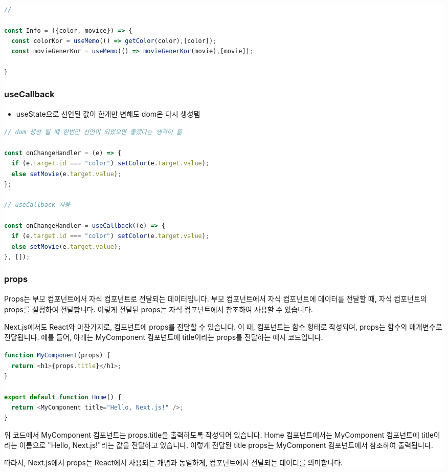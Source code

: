 ```javascript
//

const Info = ({color, movice}) => {
  const colorKor = useMemo(() => getColor(color),[color]);
  const movieGenerKor = useMemo(() => movieGenerKor(movie),[movie]);

}


```

### useCallback

- useState으로 선언된 값이 한개만 변해도 dom은 다시 생성됌

```js
// dom 생성 될 떄 한번만 선언이 되었으면 좋겠다는 생각이 듦

const onChangeHandler = (e) => {
  if (e.target.id === "color") setColor(e.target.value);
  else setMovie(e.target.value);
};

// useCallback 사용

const onChangeHandler = useCallback((e) => {
  if (e.target.id === "color") setColor(e.target.value);
  else setMovie(e.target.value);
}, []);
```

### props

Props는 부모 컴포넌트에서 자식 컴포넌트로 전달되는 데이터입니다. 부모 컴포넌트에서 자식 컴포넌트에 데이터를 전달할 때, 자식 컴포넌트의 props를 설정하여 전달합니다. 이렇게 전달된 props는 자식 컴포넌트에서 참조하여 사용할 수 있습니다.

Next.js에서도 React와 마찬가지로, 컴포넌트에 props를 전달할 수 있습니다. 이 때, 컴포넌트는 함수 형태로 작성되며, props는 함수의 매개변수로 전달됩니다. 예를 들어, 아래는 MyComponent 컴포넌트에 title이라는 props를 전달하는 예시 코드입니다.

```js
function MyComponent(props) {
  return <h1>{props.title}</h1>;
}

export default function Home() {
  return <MyComponent title="Hello, Next.js!" />;
}
```

위 코드에서 MyComponent 컴포넌트는 props.title을 출력하도록 작성되어 있습니다. Home 컴포넌트에서는 MyComponent 컴포넌트에 title이라는 이름으로 "Hello, Next.js!"라는 값을 전달하고 있습니다. 이렇게 전달된 title props는 MyComponent 컴포넌트에서 참조하여 출력됩니다.

따라서, Next.js에서 props는 React에서 사용되는 개념과 동일하게, 컴포넌트에서 전달되는 데이터를 의미합니다.
